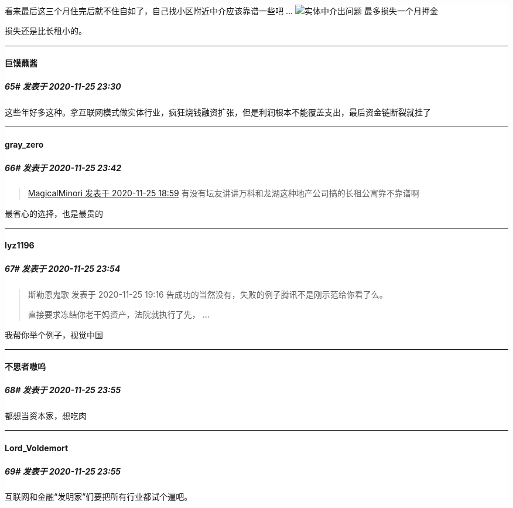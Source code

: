看来最后这三个月住完后就不住自如了，自己找小区附近中介应该靠谱一些吧 ...</blockquote>
<img src="https://static.saraba1st.com/image/smiley/face2017/068.png" referrerpolicy="no-referrer">实体中介出问题 最多损失一个月押金


损失还是比长租小的。


-----

####  巨馍蘸酱  
##### 65#       发表于 2020-11-25 23:30


这些年好多这种。拿互联网模式做实体行业，疯狂烧钱融资扩张，但是利润根本不能覆盖支出，最后资金链断裂就挂了


-----

####  gray_zero  
##### 66#       发表于 2020-11-25 23:42


<blockquote><a href="httphttps://bbs.saraba1st.com/2b/forum.php?mod=redirect&amp;goto=findpost&amp;pid=49517395&amp;ptid=1974268" target="_blank">MagicalMinori 发表于 2020-11-25 18:59</a>
有没有坛友讲讲万科和龙湖这种地产公司搞的长租公寓靠不靠谱啊</blockquote>
最省心的选择，也是最贵的


-----

####  lyz1196  
##### 67#       发表于 2020-11-25 23:54


<blockquote>斯勒恩鬼歌 发表于 2020-11-25 19:16
告成功的当然没有，失败的例子腾讯不是刚示范给你看了么。

直接要求冻结你老干妈资产，法院就执行了先， ...</blockquote>
我帮你举个例子，视觉中国


-----

####  不思者嗷呜  
##### 68#       发表于 2020-11-25 23:55


都想当资本家，想吃肉


-----

####  Lord_Voldemort  
##### 69#       发表于 2020-11-25 23:55


互联网和金融“发明家”们要把所有行业都试个遍吧。

